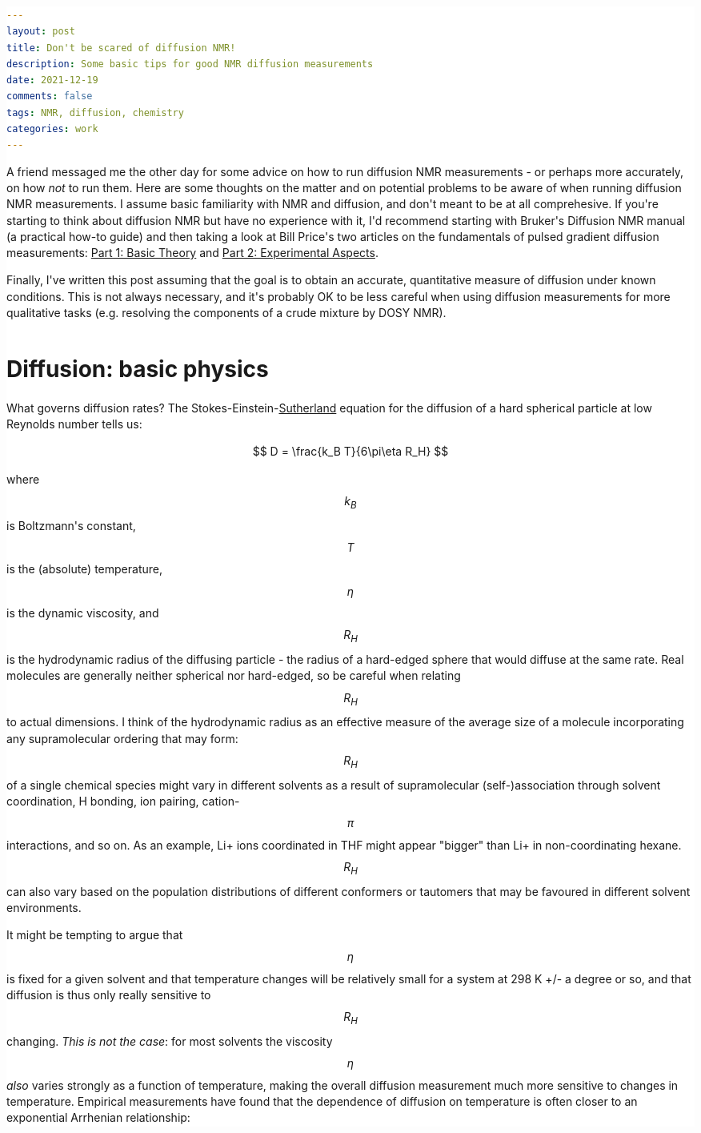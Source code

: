 ```yaml
---
layout: post
title: Don't be scared of diffusion NMR!
description: Some basic tips for good NMR diffusion measurements
date: 2021-12-19
comments: false
tags: NMR, diffusion, chemistry
categories: work
---
```



A friend messaged me the other day for some advice on how to run diffusion NMR measurements - or perhaps more accurately, on how _not_ to run them. Here are some thoughts on the matter and on potential problems to be aware of when running diffusion NMR measurements. I assume basic familiarity with NMR and diffusion, and don't meant to be at all comprehesive. If you're starting to think about diffusion NMR but have no experience with it, I'd recommend starting with Bruker's Diffusion NMR manual (a practical how-to guide) and then taking a look at Bill Price's two articles on the fundamentals of pulsed gradient diffusion measurements: [Part 1: Basic Theory](https://doi.org/10.1002/(SICI)1099-0534(1997)9:5%3C299::AID-CMR2%3E3.0.CO;2-U) and [Part 2: Experimental Aspects](https://doi.org/10.1002/(SICI)1099-0534(1998)10:4%3C197::AID-CMR1%3E3.0.CO;2-S).

Finally, I've written this post assuming that the goal is to obtain an accurate, quantitative measure of diffusion under known conditions. This is not always necessary, and it's probably OK to be less careful when using diffusion measurements for more qualitative tasks (e.g. resolving the components of a crude mixture by DOSY NMR).

# Diffusion: basic physics 

What governs diffusion rates? The Stokes-Einstein-[Sutherland](https://doi.org/10.1080/14786440509463331) equation for the diffusion of a hard spherical particle at low Reynolds number tells us:

$$
D = \frac{k_B T}{6\pi\eta R_H}
$$

where $$k_B$$ is Boltzmann's constant, $$T$$ is the (absolute) temperature, $$\eta$$ is the dynamic viscosity, and $$R_H$$ is the hydrodynamic radius of the diffusing particle - the radius of a hard-edged sphere that would diffuse at the same rate. Real molecules are generally neither spherical nor hard-edged, so be careful when relating $$R_H$$ to actual dimensions. I think of the hydrodynamic radius as an effective measure of the average size of a molecule incorporating any supramolecular ordering that may form: $$R_H$$ of a single chemical species might vary in different solvents as a result of supramolecular (self-)association through solvent coordination, H bonding, ion pairing, cation-$$\pi$$ interactions, and so on. As an example, Li+ ions coordinated in THF might appear "bigger" than Li+ in non-coordinating hexane. $$R_H$$ can also vary based on the population distributions of different conformers or tautomers that may be favoured in different solvent environments.

It might be tempting to argue that $$\eta$$ is fixed for a given solvent and that temperature changes will be relatively small for a system at 298 K +/- a degree or so, and that diffusion is thus only really sensitive to $$R_H$$ changing. _This is not the case_: for most solvents the viscosity $$\eta$$ _also_ varies strongly as a function of temperature, making the overall diffusion measurement much more sensitive to changes in temperature. Empirical measurements have found that the dependence of diffusion on temperature is often closer to an exponential Arrhenian relationship:
